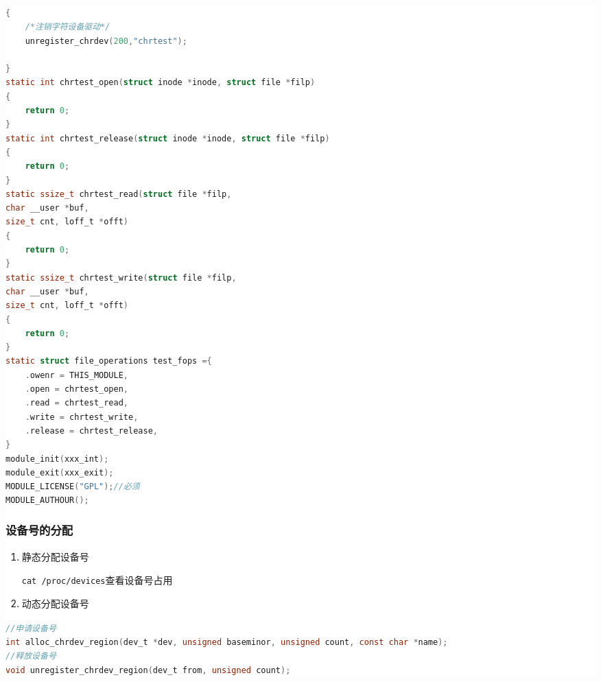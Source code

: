 ```c
{
    /*注销字符设备驱动*/
    unregister_chrdev(200,"chrtest");

}
static int chrtest_open(struct inode *inode, struct file *filp)
{
    return 0;
}
static int chrtest_release(struct inode *inode, struct file *filp)
{
    return 0;
}
static ssize_t chrtest_read(struct file *filp,
char __user *buf,
size_t cnt, loff_t *offt)
{
    return 0;
}
static ssize_t chrtest_write(struct file *filp,
char __user *buf,
size_t cnt, loff_t *offt)
{
    return 0;
}
static struct file_operations test_fops ={
    .owenr = THIS_MODULE,
    .open = chrtest_open,
    .read = chrtest_read,
    .write = chrtest_write,
    .release = chrtest_release,
}
module_init(xxx_int);
module_exit(xxx_exit);
MODULE_LICENSE("GPL");//必须
MODULE_AUTHOUR();
```

### 设备号的分配

1. 静态分配设备号
   
   `cat /proc/devices`查看设备号占用

2. 动态分配设备号

```c
//申请设备号
int alloc_chrdev_region(dev_t *dev, unsigned baseminor, unsigned count, const char *name);
//释放设备号
void unregister_chrdev_region(dev_t from, unsigned count);
```
